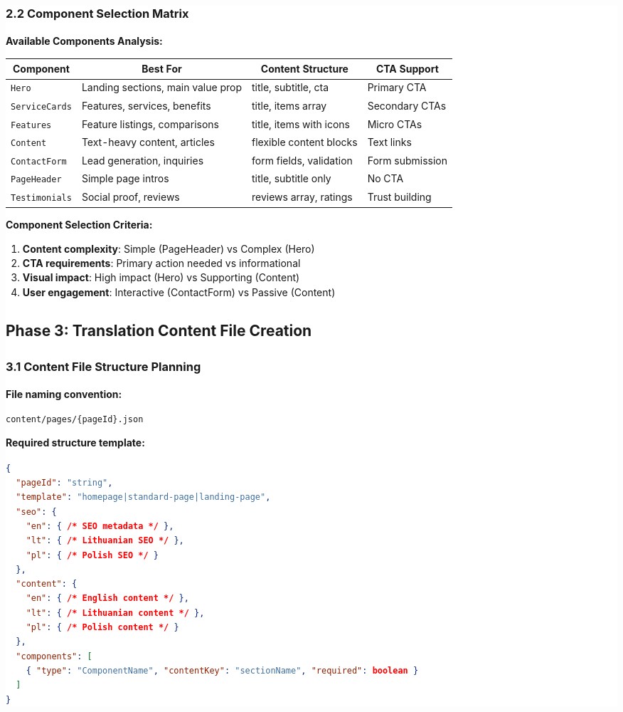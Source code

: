 ### 2.2 Component Selection Matrix

**Available Components Analysis:**

| Component | Best For | Content Structure | CTA Support |
|-----------|----------|-------------------|-------------|
| `Hero` | Landing sections, main value prop | title, subtitle, cta | Primary CTA |
| `ServiceCards` | Features, services, benefits | title, items array | Secondary CTAs |
| `Features` | Feature listings, comparisons | title, items with icons | Micro CTAs |
| `Content` | Text-heavy content, articles | flexible content blocks | Text links |
| `ContactForm` | Lead generation, inquiries | form fields, validation | Form submission |
| `PageHeader` | Simple page intros | title, subtitle only | No CTA |
| `Testimonials` | Social proof, reviews | reviews array, ratings | Trust building |

**Component Selection Criteria:**
1. **Content complexity**: Simple (PageHeader) vs Complex (Hero)
2. **CTA requirements**: Primary action needed vs informational
3. **Visual impact**: High impact (Hero) vs Supporting (Content)
4. **User engagement**: Interactive (ContactForm) vs Passive (Content)

## Phase 3: Translation Content File Creation

### 3.1 Content File Structure Planning

**File naming convention:**
```
content/pages/{pageId}.json
```

**Required structure template:**
```json
{
  "pageId": "string",
  "template": "homepage|standard-page|landing-page",
  "seo": {
    "en": { /* SEO metadata */ },
    "lt": { /* Lithuanian SEO */ },
    "pl": { /* Polish SEO */ }
  },
  "content": {
    "en": { /* English content */ },
    "lt": { /* Lithuanian content */ },
    "pl": { /* Polish content */ }
  },
  "components": [
    { "type": "ComponentName", "contentKey": "sectionName", "required": boolean }
  ]
}
```
